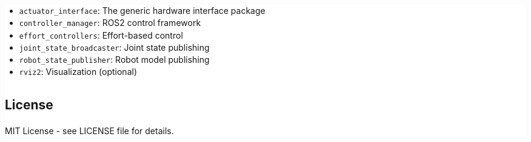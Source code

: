 - `actuator_interface`: The generic hardware interface package
- `controller_manager`: ROS2 control framework
- `effort_controllers`: Effort-based control
- `joint_state_broadcaster`: Joint state publishing
- `robot_state_publisher`: Robot model publishing
- `rviz2`: Visualization (optional)

## License

MIT License - see LICENSE file for details. 